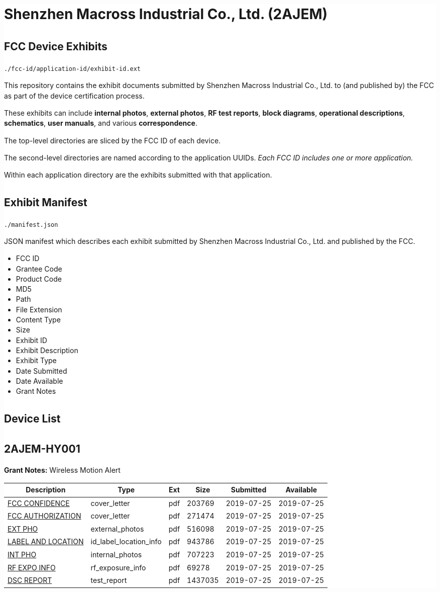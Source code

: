 # Shenzhen Macross Industrial Co., Ltd. (2AJEM)
## FCC Device Exhibits

```
./fcc-id/application-id/exhibit-id.ext
```

This repository contains the exhibit documents submitted by Shenzhen Macross Industrial Co., Ltd. to (and published by) the FCC as part of the device certification process.

These exhibits can include **internal photos**, **external photos**, **RF test reports**, **block diagrams**, **operational descriptions**, **schematics**, **user manuals**, and various **correspondence**.

The top-level directories are sliced by the FCC ID of each device.

The second-level directories are named according to the application UUIDs. *Each FCC ID includes one or more application.*

Within each application directory are the exhibits submitted with that application. 

## Exhibit Manifest

```
./manifest.json
```

JSON manifest which describes each exhibit submitted by Shenzhen Macross Industrial Co., Ltd. and published by the FCC.

- FCC ID
- Grantee Code
- Product Code
- MD5
- Path
- File Extension
- Content Type
- Size
- Exhibit ID
- Exhibit Description
- Exhibit Type
- Date Submitted
- Date Available
- Grant Notes

## Device List
## 2AJEM-HY001
**Grant Notes:** Wireless Motion Alert

| Description | Type | Ext | Size | Submitted | Available |
| ----------- | ---- | --- | ---- | --------- | --------- |
| [FCC CONFIDENCE](2AJEM-HY001/02deb8d967d5b8bbd0256c37c8423931/4372393.pdf) | cover_letter | pdf | 203769 | 2019-07-25 | 2019-07-25 |
| [FCC AUTHORIZATION](2AJEM-HY001/02deb8d967d5b8bbd0256c37c8423931/4372394.pdf) | cover_letter | pdf | 271474 | 2019-07-25 | 2019-07-25 |
| [EXT PHO](2AJEM-HY001/02deb8d967d5b8bbd0256c37c8423931/4372395.pdf) | external_photos | pdf | 516098 | 2019-07-25 | 2019-07-25 |
| [LABEL AND LOCATION](2AJEM-HY001/02deb8d967d5b8bbd0256c37c8423931/4372397.pdf) | id_label_location_info | pdf | 943786 | 2019-07-25 | 2019-07-25 |
| [INT PHO](2AJEM-HY001/02deb8d967d5b8bbd0256c37c8423931/4372396.pdf) | internal_photos | pdf | 707223 | 2019-07-25 | 2019-07-25 |
| [RF EXPO INFO](2AJEM-HY001/02deb8d967d5b8bbd0256c37c8423931/4372406.pdf) | rf_exposure_info | pdf | 69278 | 2019-07-25 | 2019-07-25 |
| [DSC REPORT](2AJEM-HY001/02deb8d967d5b8bbd0256c37c8423931/4372436.pdf) | test_report | pdf | 1437035 | 2019-07-25 | 2019-07-25 |